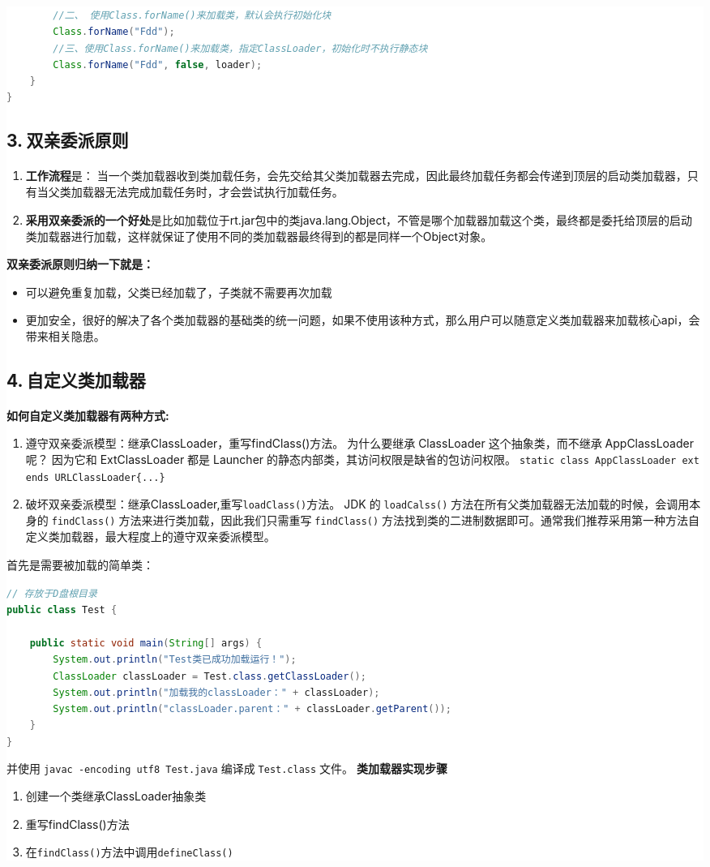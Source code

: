 ```java
        //二、 使用Class.forName()来加载类，默认会执行初始化块 
        Class.forName("Fdd");
        //三、使用Class.forName()来加载类，指定ClassLoader，初始化时不执行静态块
        Class.forName("Fdd", false, loader);
    }
}

```


## 3. 双亲委派原则
1. **工作流程**是： 当一个类加载器收到类加载任务，会先交给其父类加载器去完成，因此最终加载任务都会传递到顶层的启动类加载器，只有当父类加载器无法完成加载任务时，才会尝试执行加载任务。

2. **采用双亲委派的一个好处**是比如加载位于rt.jar包中的类java.lang.Object，不管是哪个加载器加载这个类，最终都是委托给顶层的启动类加载器进行加载，这样就保证了使用不同的类加载器最终得到的都是同样一个Object对象。

**双亲委派原则归纳一下就是：**

* 可以避免重复加载，父类已经加载了，子类就不需要再次加载

* 更加安全，很好的解决了各个类加载器的基础类的统一问题，如果不使用该种方式，那么用户可以随意定义类加载器来加载核心api，会带来相关隐患。

## 4. 自定义类加载器

**如何自定义类加载器有两种方式:**

1. 遵守双亲委派模型：继承ClassLoader，重写findClass()方法。
   为什么要继承 ClassLoader 这个抽象类，而不继承 AppClassLoader 呢？
   因为它和 ExtClassLoader 都是 Launcher 的静态内部类，其访问权限是缺省的包访问权限。
   `static class AppClassLoader extends URLClassLoader{...}`

2. 破坏双亲委派模型：继承ClassLoader,重写`loadClass()`方法。 JDK 的 `loadCalss()` 方法在所有父类加载器无法加载的时候，会调用本身的 `findClass()` 方法来进行类加载，因此我们只需重写 `findClass()` 方法找到类的二进制数据即可。通常我们推荐采用第一种方法自定义类加载器，最大程度上的遵守双亲委派模型。


首先是需要被加载的简单类：
```java
// 存放于D盘根目录
public class Test {

    public static void main(String[] args) {
        System.out.println("Test类已成功加载运行！");
        ClassLoader classLoader = Test.class.getClassLoader();
        System.out.println("加载我的classLoader：" + classLoader);
        System.out.println("classLoader.parent：" + classLoader.getParent());
    }
}
```
并使用 `javac -encoding utf8 Test.java` 编译成 `Test.class` 文件。
**类加载器实现步骤**
1. 创建一个类继承ClassLoader抽象类

2. 重写findClass()方法

3. 在`findClass()`方法中调用`defineClass()`
